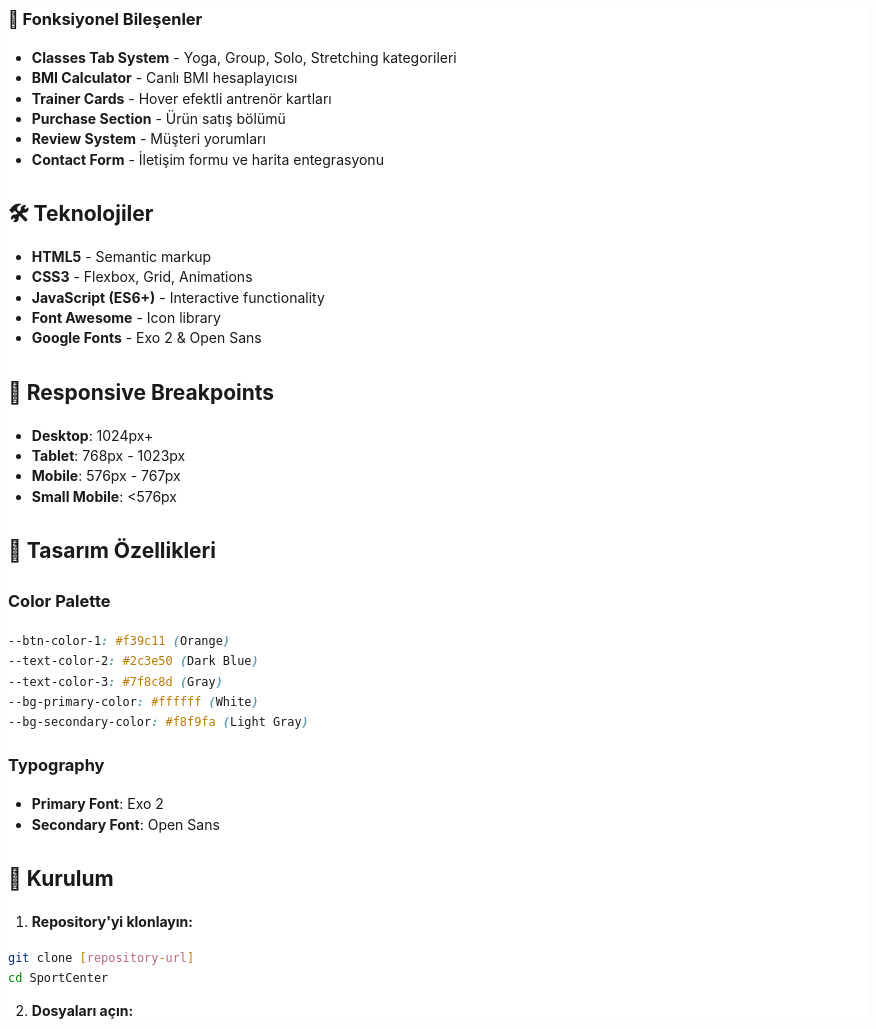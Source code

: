 ### 🎯 Fonksiyonel Bileşenler

- **Classes Tab System** - Yoga, Group, Solo, Stretching kategorileri
- **BMI Calculator** - Canlı BMI hesaplayıcısı
- **Trainer Cards** - Hover efektli antrenör kartları
- **Purchase Section** - Ürün satış bölümü
- **Review System** - Müşteri yorumları
- **Contact Form** - İletişim formu ve harita entegrasyonu

## 🛠️ Teknolojiler

- **HTML5** - Semantic markup
- **CSS3** - Flexbox, Grid, Animations
- **JavaScript (ES6+)** - Interactive functionality
- **Font Awesome** - Icon library
- **Google Fonts** - Exo 2 & Open Sans

## 📱 Responsive Breakpoints

- **Desktop**: 1024px+
- **Tablet**: 768px - 1023px
- **Mobile**: 576px - 767px
- **Small Mobile**: <576px

## 🎨 Tasarım Özellikleri

### Color Palette

```css
--btn-color-1: #f39c11 (Orange)
--text-color-2: #2c3e50 (Dark Blue)
--text-color-3: #7f8c8d (Gray)
--bg-primary-color: #ffffff (White)
--bg-secondary-color: #f8f9fa (Light Gray)
```

### Typography

- **Primary Font**: Exo 2
- **Secondary Font**: Open Sans

## 🔧 Kurulum

1. **Repository'yi klonlayın:**

```bash
git clone [repository-url]
cd SportCenter
```

2. **Dosyaları açın:**
